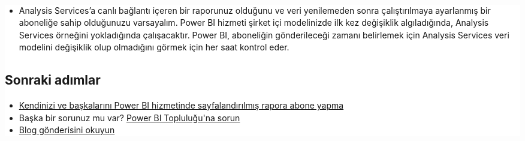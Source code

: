 - Analysis Services’a canlı bağlantı içeren bir raporunuz olduğunu ve veri yenilemeden sonra çalıştırılmaya ayarlanmış bir aboneliğe sahip olduğunuzu varsayalım. Power BI hizmeti şirket içi modelinizde ilk kez değişiklik algıladığında, Analysis Services örneğini yokladığında çalışacaktır.  Power BI, aboneliğin gönderileceği zamanı belirlemek için Analysis Services veri modelini değişiklik olup olmadığını görmek için her saat kontrol eder.

## <a name="next-steps"></a>Sonraki adımlar

- [Kendinizi ve başkalarını Power BI hizmetinde sayfalandırılmış rapora abone yapma](../consumer/paginated-reports-subscriptions.md)
- Başka bir sorunuz mu var? [Power BI Topluluğu'na sorun](https://community.powerbi.com/)    
- [Blog gönderisini okuyun](https://powerbi.microsoft.com/blog/introducing-dashboard-email-subscriptions-a-360-degree-view-of-your-business-in-your-inbox-every-day/)
